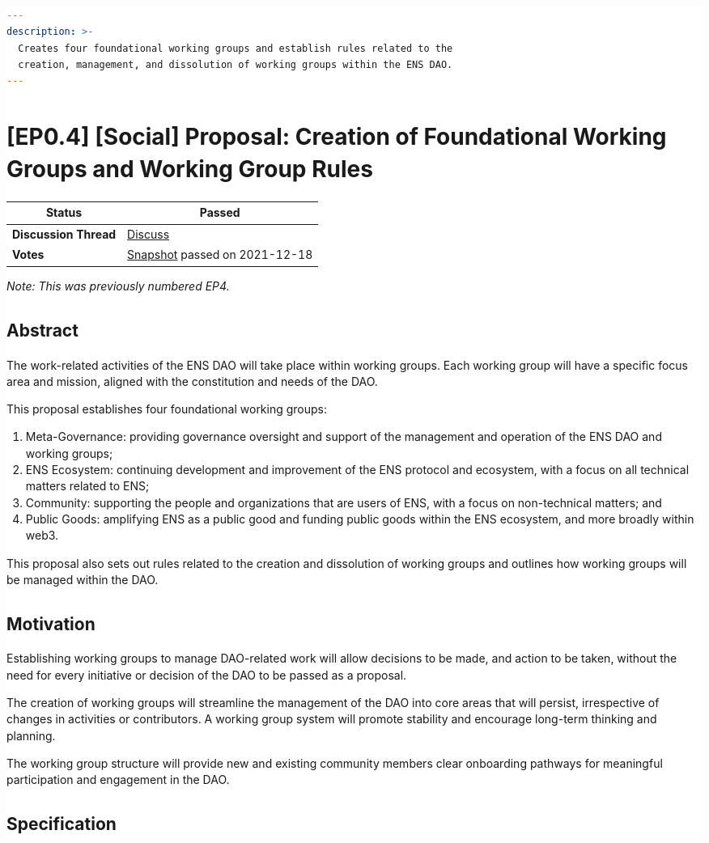 ```yaml
---
description: >-
  Creates four foundational working groups and establish rules related to the
  creation, management, and dissolution of working groups within the ENS DAO.
---
```


# \[EP0.4] \[Social] Proposal: Creation of Foundational Working Groups and Working Group Rules

| **Status**            | Passed                                                                                                                                      |
| --------------------- | ------------------------------------------------------------------------------------------------------------------------------------------- |
| **Discussion Thread** | [Discuss](https://discuss.ens.domains/t/ep4-social-proposal-creation-of-foundational-working-groups-and-working-group-rules/8156)           |
| **Votes**             | [Snapshot](https://snapshot.org/#/ens.eth/proposal/0x899ead1d9b9b98f63f6a60dc0939bef55dbe365e78c6a550f07be969a47f148b) passed on 2021-12-18 |

_Note: This was previously numbered EP4._

## Abstract

The work-related activities of the ENS DAO will take place within working groups. Each working group will have a specific focus area and mission, aligned with the constitution and needs of the DAO.

This proposal establishes four foundational working groups:

1. Meta-Governance: providing governance oversight and support of the management and operation of the ENS DAO and working groups;
2. ENS Ecosystem: continuing development and improvement of the ENS protocol and ecosystem, with a focus on all technical matters related to ENS;
3. Community: supporting the people and organizations that are users of ENS, with a focus on non-technical matters; and
4. Public Goods: amplifying ENS as a public good and funding public goods within the ENS ecosystem, and more broadly within web3.

This proposal also sets out rules related to the creation and dissolution of working groups and outlines how working groups will be managed within the DAO.

## Motivation

Establishing working groups to manage DAO-related work will allow decisions to be made, and action to be taken, without the need for every initiative or decision of the DAO to be passed as a proposal.

The creation of working groups will streamline the management of the DAO into core areas that will persist, irrespective of changes in activities or contributors. A working group system will promote stability and encourage long-term thinking and planning.

The working group structure will provide new and existing community members clear onboarding pathways for meaningful participation and engagement in the DAO.

## Specification
